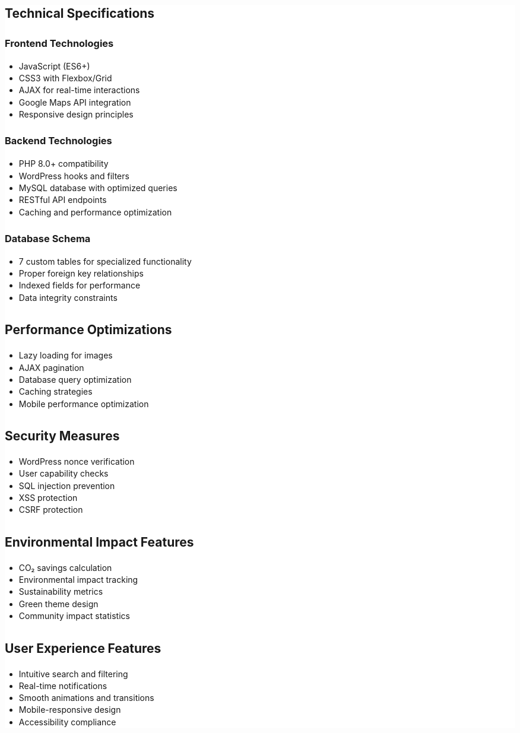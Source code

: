 ## Technical Specifications

### Frontend Technologies
- JavaScript (ES6+)
- CSS3 with Flexbox/Grid
- AJAX for real-time interactions
- Google Maps API integration
- Responsive design principles

### Backend Technologies
- PHP 8.0+ compatibility
- WordPress hooks and filters
- MySQL database with optimized queries
- RESTful API endpoints
- Caching and performance optimization

### Database Schema
- 7 custom tables for specialized functionality
- Proper foreign key relationships
- Indexed fields for performance
- Data integrity constraints

## Performance Optimizations
- Lazy loading for images
- AJAX pagination
- Database query optimization
- Caching strategies
- Mobile performance optimization

## Security Measures
- WordPress nonce verification
- User capability checks
- SQL injection prevention
- XSS protection
- CSRF protection

## Environmental Impact Features
- CO₂ savings calculation
- Environmental impact tracking
- Sustainability metrics
- Green theme design
- Community impact statistics

## User Experience Features
- Intuitive search and filtering
- Real-time notifications
- Smooth animations and transitions
- Mobile-responsive design
- Accessibility compliance
